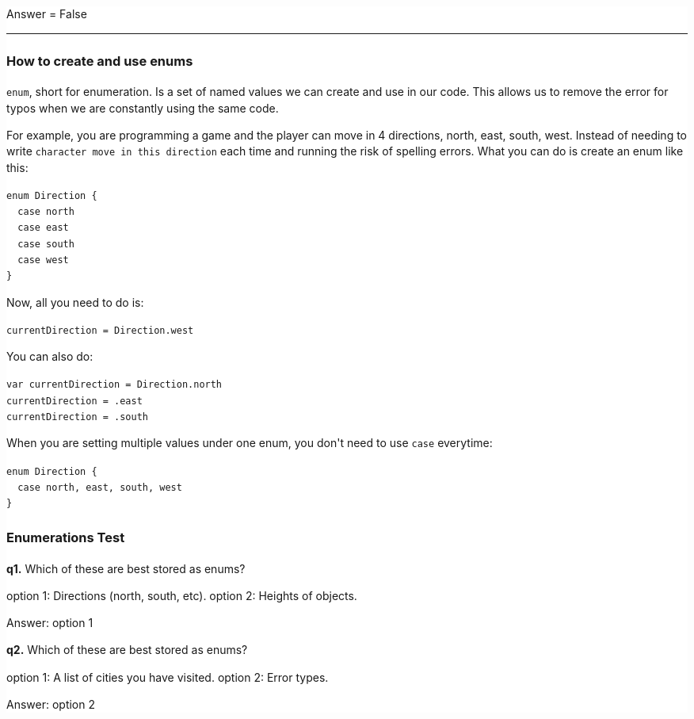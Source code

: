 Answer = False


-----

### How to create and use enums

`enum`, short for enumeration. Is a set of named values we can create and use in our code. This allows us to remove the error for typos when we are constantly using the same code.

For example, you are programming a game and the player can move in 4 directions, north, east, south, west. Instead of needing to write `character move in this direction` each time and running the risk of spelling errors. What you can do is create an enum like this:
```
enum Direction {
  case north
  case east
  case south
  case west
}
```

Now, all you need to do is:
```
currentDirection = Direction.west
```

You can also do:
```
var currentDirection = Direction.north
currentDirection = .east
currentDirection = .south
```

When you are setting multiple values under one enum, you don't need to use `case` everytime:
```
enum Direction {
  case north, east, south, west
}
```


### Enumerations Test

**q1.** Which of these are best stored as enums?

option 1: Directions (north, south, etc).
option 2: Heights of objects.

Answer: option 1


**q2.** Which of these are best stored as enums?

option 1: A list of cities you have visited.
option 2: Error types.

Answer: option 2
